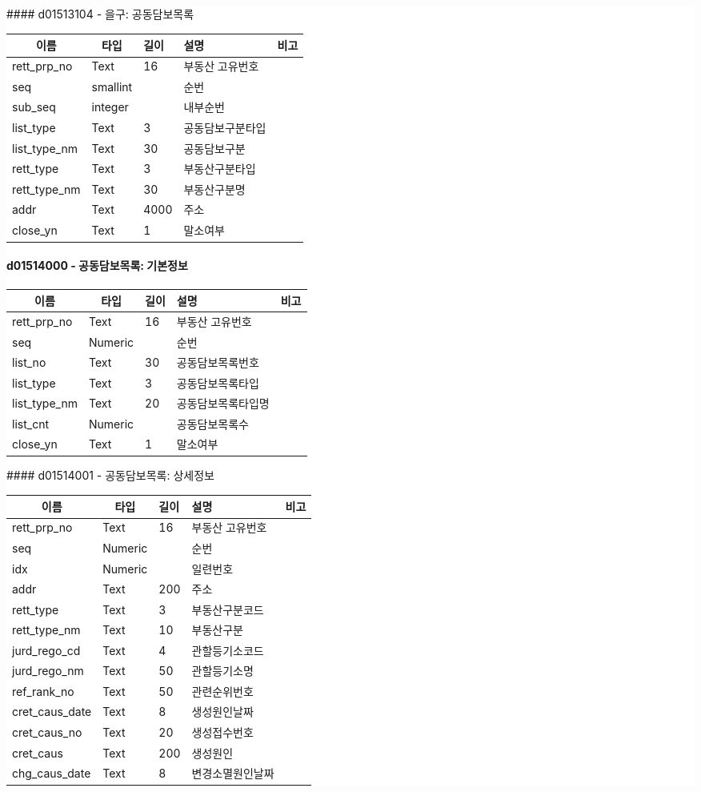<div style="page-break-after: always;"></div>
#### d01513104 - 을구: 공동담보목록

| 이름           | 타입       | 길이   | 설명       | 비고   |
| ------------ | -------- | :--- | :------- | ---- |
| rett_prp_no  | Text     | 16   | 부동산 고유번호 |      |
| seq          | smallint |      | 순번       |      |
| sub_seq      | integer  |      | 내부순번     |      |
| list_type    | Text     | 3    | 공동담보구분타입 |      |
| list_type_nm | Text     | 30   | 공동담보구분   |      |
| rett_type    | Text     | 3    | 부동산구분타입  |      |
| rett_type_nm | Text     | 30   | 부동산구분명   |      |
| addr         | Text     | 4000 | 주소       |      |
| close_yn     | Text     | 1    | 말소여부     |      |

#### d01514000 - 공동담보목록: 기본정보

| 이름           | 타입      | 길이   | 설명        | 비고   |
| ------------ | ------- | :--- | :-------- | ---- |
| rett_prp_no  | Text    | 16   | 부동산 고유번호  |      |
| seq          | Numeric |      | 순번        |      |
| list_no      | Text    | 30   | 공동담보목록번호  |      |
| list_type    | Text    | 3    | 공동담보목록타입  |      |
| list_type_nm | Text    | 20   | 공동담보목록타입명 |      |
| list_cnt     | Numeric |      | 공동담보목록수   |      |
| close_yn     | Text    | 1    | 말소여부      |      |

<div style="page-break-after: always;"></div>
#### d01514001 - 공동담보목록: 상세정보

| 이름             | 타입      | 길이   | 설명       | 비고   |
| -------------- | ------- | :--- | :------- | ---- |
| rett_prp_no    | Text    | 16   | 부동산 고유번호 |      |
| seq            | Numeric |      | 순번       |      |
| idx            | Numeric |      | 일련번호     |      |
| addr           | Text    | 200  | 주소       |      |
| rett_type      | Text    | 3    | 부동산구분코드  |      |
| rett_type_nm   | Text    | 10   | 부동산구분    |      |
| jurd_rego_cd   | Text    | 4    | 관할등기소코드  |      |
| jurd_rego_nm   | Text    | 50   | 관할등기소명   |      |
| ref_rank_no    | Text    | 50   | 관련순위번호   |      |
| cret_caus_date | Text    | 8    | 생성원인날짜   |      |
| cret_caus_no   | Text    | 20   | 생성접수번호   |      |
| cret_caus      | Text    | 200  | 생성원인     |      |
| chg_caus_date  | Text    | 8    | 변경소멸원인날짜 |      |